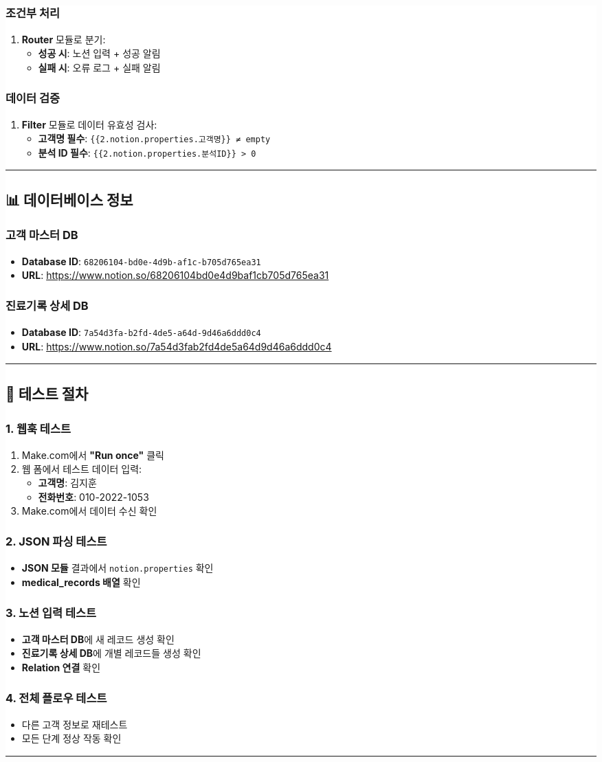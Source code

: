 ### 조건부 처리
1. **Router** 모듈로 분기:
   - **성공 시**: 노션 입력 + 성공 알림
   - **실패 시**: 오류 로그 + 실패 알림

### 데이터 검증
1. **Filter** 모듈로 데이터 유효성 검사:
   - **고객명 필수**: `{{2.notion.properties.고객명}} ≠ empty`
   - **분석 ID 필수**: `{{2.notion.properties.분석ID}} > 0`

---

## 📊 데이터베이스 정보

### 고객 마스터 DB
- **Database ID**: `68206104-bd0e-4d9b-af1c-b705d765ea31`
- **URL**: https://www.notion.so/68206104bd0e4d9baf1cb705d765ea31

### 진료기록 상세 DB  
- **Database ID**: `7a54d3fa-b2fd-4de5-a64d-9d46a6ddd0c4`
- **URL**: https://www.notion.so/7a54d3fab2fd4de5a64d9d46a6ddd0c4

---

## 🧪 테스트 절차

### 1. 웹훅 테스트
1. Make.com에서 **"Run once"** 클릭
2. 웹 폼에서 테스트 데이터 입력:
   - **고객명**: 김지훈
   - **전화번호**: 010-2022-1053
3. Make.com에서 데이터 수신 확인

### 2. JSON 파싱 테스트
- **JSON 모듈** 결과에서 `notion.properties` 확인
- **medical_records 배열** 확인

### 3. 노션 입력 테스트
- **고객 마스터 DB**에 새 레코드 생성 확인
- **진료기록 상세 DB**에 개별 레코드들 생성 확인
- **Relation 연결** 확인

### 4. 전체 플로우 테스트
- 다른 고객 정보로 재테스트
- 모든 단계 정상 작동 확인

---
